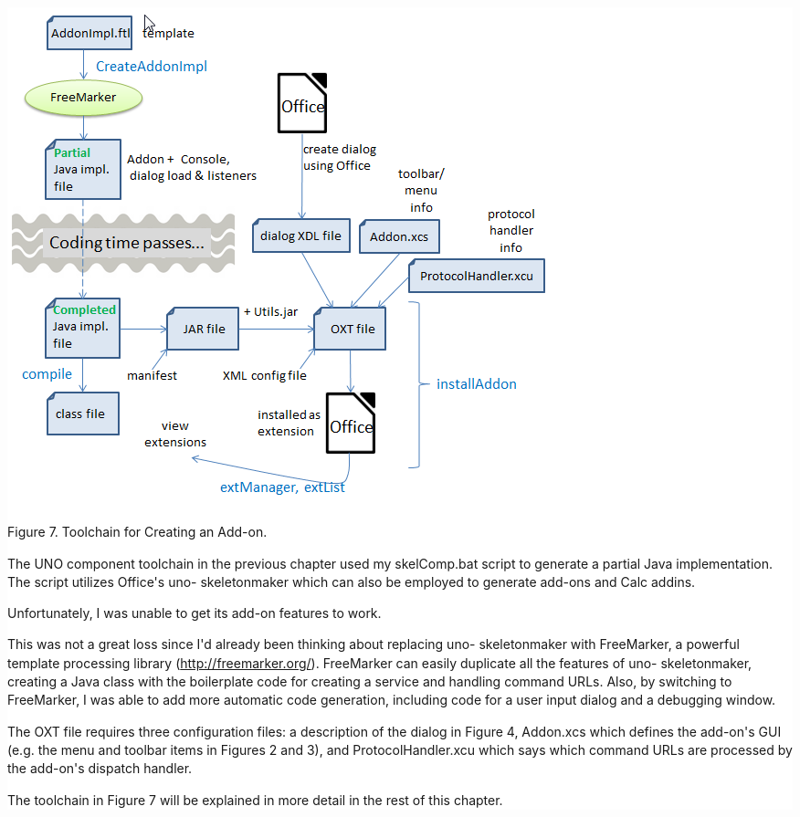 
![](images/46-Addons-7.png)

Figure 7. Toolchain for Creating an Add-on. 

 
The UNO component toolchain in the previous chapter used my skelComp.bat script 
to generate a partial Java implementation. The script utilizes Office's uno-
skeletonmaker which can also be employed to generate add-ons and Calc addins. 

Unfortunately, I was unable to get its add-on features to work.  

This was not a great loss since I'd already been thinking about replacing uno-
skeletonmaker with FreeMarker, a powerful template processing library 
(http://freemarker.org/). FreeMarker can easily duplicate all the features of  uno-
skeletonmaker, creating a Java class with the boilerplate code for creating a service 
and handling command URLs. Also, by switching to FreeMarker, I was able to add 
more automatic code generation, including code for a user input dialog and a 
debugging window.  

The OXT file requires three configuration files: a description of  the dialog in Figure 
4, Addon.xcs which defines the add-on's GUI (e.g. the menu and toolbar items in 
Figures 2 and 3), and ProtocolHandler.xcu which says which command URLs are 
processed by the add-on's dispatch handler. 

The toolchain in Figure 7 will be explained in more detail in the rest of this chapter. 
